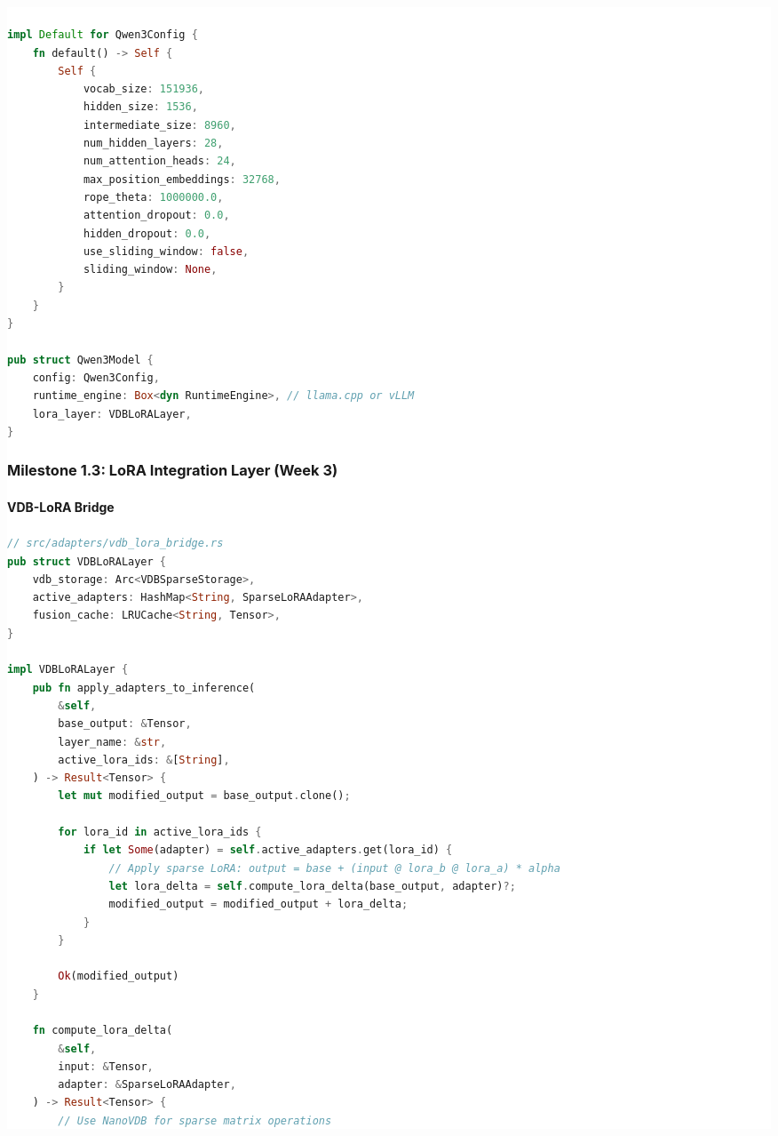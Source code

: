 ```rust

impl Default for Qwen3Config {
    fn default() -> Self {
        Self {
            vocab_size: 151936,
            hidden_size: 1536,
            intermediate_size: 8960,
            num_hidden_layers: 28,
            num_attention_heads: 24,
            max_position_embeddings: 32768,
            rope_theta: 1000000.0,
            attention_dropout: 0.0,
            hidden_dropout: 0.0,
            use_sliding_window: false,
            sliding_window: None,
        }
    }
}

pub struct Qwen3Model {
    config: Qwen3Config,
    runtime_engine: Box<dyn RuntimeEngine>, // llama.cpp or vLLM
    lora_layer: VDBLoRALayer,
}
```

### **Milestone 1.3: LoRA Integration Layer (Week 3)**

#### VDB-LoRA Bridge
```rust
// src/adapters/vdb_lora_bridge.rs
pub struct VDBLoRALayer {
    vdb_storage: Arc<VDBSparseStorage>,
    active_adapters: HashMap<String, SparseLoRAAdapter>,
    fusion_cache: LRUCache<String, Tensor>,
}

impl VDBLoRALayer {
    pub fn apply_adapters_to_inference(
        &self,
        base_output: &Tensor,
        layer_name: &str,
        active_lora_ids: &[String],
    ) -> Result<Tensor> {
        let mut modified_output = base_output.clone();
        
        for lora_id in active_lora_ids {
            if let Some(adapter) = self.active_adapters.get(lora_id) {
                // Apply sparse LoRA: output = base + (input @ lora_b @ lora_a) * alpha
                let lora_delta = self.compute_lora_delta(base_output, adapter)?;
                modified_output = modified_output + lora_delta;
            }
        }
        
        Ok(modified_output)
    }
    
    fn compute_lora_delta(
        &self,
        input: &Tensor,
        adapter: &SparseLoRAAdapter,
    ) -> Result<Tensor> {
        // Use NanoVDB for sparse matrix operations
```